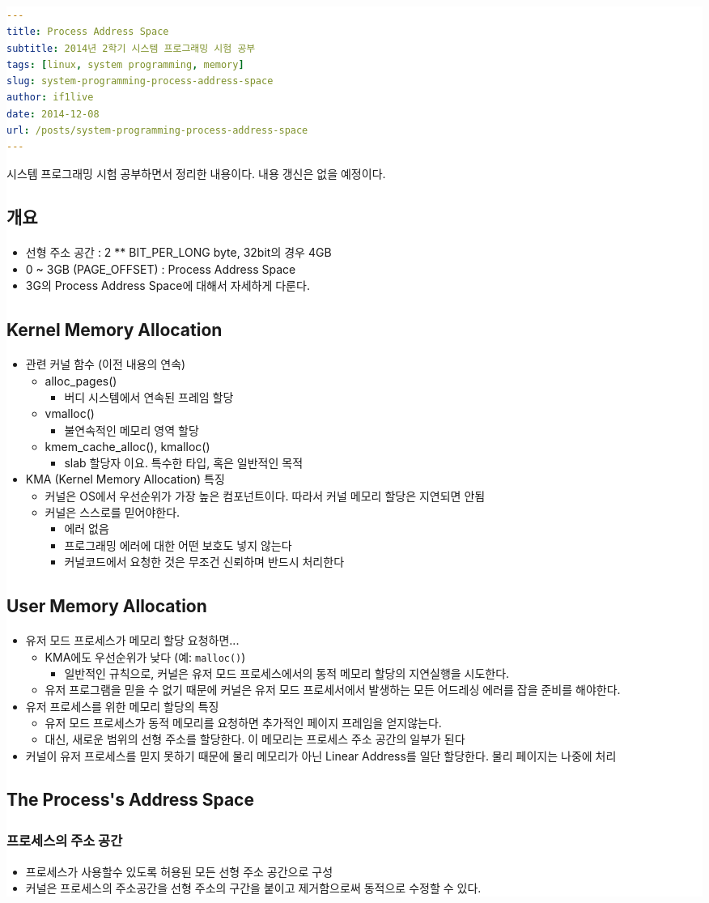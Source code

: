 ```yaml
---
title: Process Address Space
subtitle: 2014년 2학기 시스템 프로그래밍 시험 공부
tags: [linux, system programming, memory]
slug: system-programming-process-address-space
author: if1live
date: 2014-12-08
url: /posts/system-programming-process-address-space
---
```


시스템 프로그래밍 시험 공부하면서 정리한 내용이다. 내용 갱신은 없을 예정이다.

## 개요
* 선형 주소 공간 : 2 ** BIT\_PER\_LONG byte, 32bit의 경우 4GB
* 0 ~ 3GB (PAGE_OFFSET) : Process Address Space
* 3G의 Process Address Space에 대해서 자세하게 다룬다.

## Kernel Memory Allocation
* 관련 커널 함수 (이전 내용의 연속)
    * alloc_pages()
        * 버디 시스템에서 연속된 프레임 할당
    * vmalloc()
        * 불연속적인 메모리 영역 할당
    * kmem_cache_alloc(), kmalloc()
        * slab 할당자 이요. 특수한 타입, 혹은 일반적인 목적
* KMA (Kernel Memory Allocation) 특징
    * 커널은 OS에서 우선순위가 가장 높은 컴포넌트이다. 따라서 커널 메모리 할당은 지연되면 안됨
    * 커널은 스스로를 믿어야한다.
        * 에러 없음
        * 프로그래밍 에러에 대한 어떤 보호도 넣지 않는다
        * 커널코드에서 요청한 것은 무조건 신뢰하며 반드시 처리한다

## User Memory Allocation
* 유저 모드 프로세스가 메모리 할당 요청하면...
    * KMA에도 우선순위가 낮다 (예: `malloc()`)
        * 일반적인 규칙으로, 커널은 유저 모드 프로세스에서의 동적 메모리 할당의 지연실행을 시도한다.
    * 유저 프로그램을 믿을 수 없기 때문에 커널은 유저 모드 프로세서에서 발생하는 모든 어드레싱 에러를 잡을 준비를 해야한다.
* 유저 프로세스를 위한 메모리 할당의 특징
    * 유저 모드 프로세스가 동적 메모리를 요청하면 추가적인 페이지 프레임을 얻지않는다.
    * 대신, 새로운 범위의 선형 주소를 할당한다. 이 메모리는 프로세스 주소 공간의 일부가 된다
* 커널이 유저 프로세스를 믿지 못하기 때문에 물리 메모리가 아닌 Linear Address를 일단 할당한다. 물리 페이지는 나중에 처리
    

## The Process's Address Space
### 프로세스의 주소 공간
* 프로세스가 사용할수 있도록 허용된 모든 선형 주소 공간으로 구성
* 커널은 프로세스의 주소공간을 선형 주소의 구간을 붙이고 제거함으로써 동적으로 수정할 수 있다.
